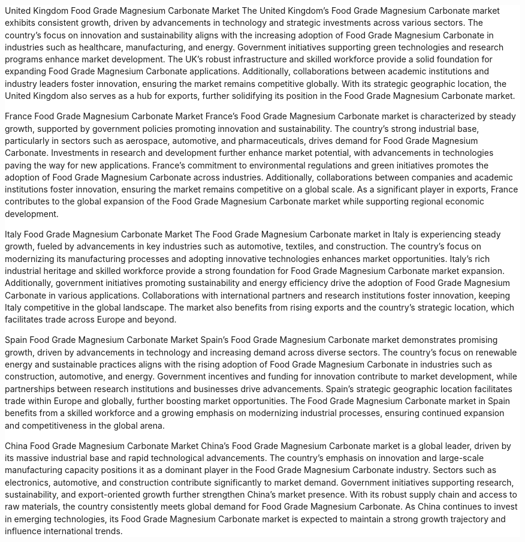 United Kingdom Food Grade Magnesium Carbonate Market
The United Kingdom’s Food Grade Magnesium Carbonate market exhibits consistent growth, driven by advancements in technology and strategic investments across various sectors. The country’s focus on innovation and sustainability aligns with the increasing adoption of Food Grade Magnesium Carbonate in industries such as healthcare, manufacturing, and energy. Government initiatives supporting green technologies and research programs enhance market development. The UK’s robust infrastructure and skilled workforce provide a solid foundation for expanding Food Grade Magnesium Carbonate applications. Additionally, collaborations between academic institutions and industry leaders foster innovation, ensuring the market remains competitive globally. With its strategic geographic location, the United Kingdom also serves as a hub for exports, further solidifying its position in the Food Grade Magnesium Carbonate market.

France Food Grade Magnesium Carbonate Market
France’s Food Grade Magnesium Carbonate market is characterized by steady growth, supported by government policies promoting innovation and sustainability. The country’s strong industrial base, particularly in sectors such as aerospace, automotive, and pharmaceuticals, drives demand for Food Grade Magnesium Carbonate. Investments in research and development further enhance market potential, with advancements in technologies paving the way for new applications. France’s commitment to environmental regulations and green initiatives promotes the adoption of Food Grade Magnesium Carbonate across industries. Additionally, collaborations between companies and academic institutions foster innovation, ensuring the market remains competitive on a global scale. As a significant player in exports, France contributes to the global expansion of the Food Grade Magnesium Carbonate market while supporting regional economic development.

Italy Food Grade Magnesium Carbonate Market
The Food Grade Magnesium Carbonate market in Italy is experiencing steady growth, fueled by advancements in key industries such as automotive, textiles, and construction. The country’s focus on modernizing its manufacturing processes and adopting innovative technologies enhances market opportunities. Italy’s rich industrial heritage and skilled workforce provide a strong foundation for Food Grade Magnesium Carbonate market expansion. Additionally, government initiatives promoting sustainability and energy efficiency drive the adoption of Food Grade Magnesium Carbonate in various applications. Collaborations with international partners and research institutions foster innovation, keeping Italy competitive in the global landscape. The market also benefits from rising exports and the country’s strategic location, which facilitates trade across Europe and beyond.

Spain Food Grade Magnesium Carbonate Market
Spain’s Food Grade Magnesium Carbonate market demonstrates promising growth, driven by advancements in technology and increasing demand across diverse sectors. The country’s focus on renewable energy and sustainable practices aligns with the rising adoption of Food Grade Magnesium Carbonate in industries such as construction, automotive, and energy. Government incentives and funding for innovation contribute to market development, while partnerships between research institutions and businesses drive advancements. Spain’s strategic geographic location facilitates trade within Europe and globally, further boosting market opportunities. The Food Grade Magnesium Carbonate market in Spain benefits from a skilled workforce and a growing emphasis on modernizing industrial processes, ensuring continued expansion and competitiveness in the global arena.

China Food Grade Magnesium Carbonate Market
China’s Food Grade Magnesium Carbonate market is a global leader, driven by its massive industrial base and rapid technological advancements. The country’s emphasis on innovation and large-scale manufacturing capacity positions it as a dominant player in the Food Grade Magnesium Carbonate industry. Sectors such as electronics, automotive, and construction contribute significantly to market demand. Government initiatives supporting research, sustainability, and export-oriented growth further strengthen China’s market presence. With its robust supply chain and access to raw materials, the country consistently meets global demand for Food Grade Magnesium Carbonate. As China continues to invest in emerging technologies, its Food Grade Magnesium Carbonate market is expected to maintain a strong growth trajectory and influence international trends.

